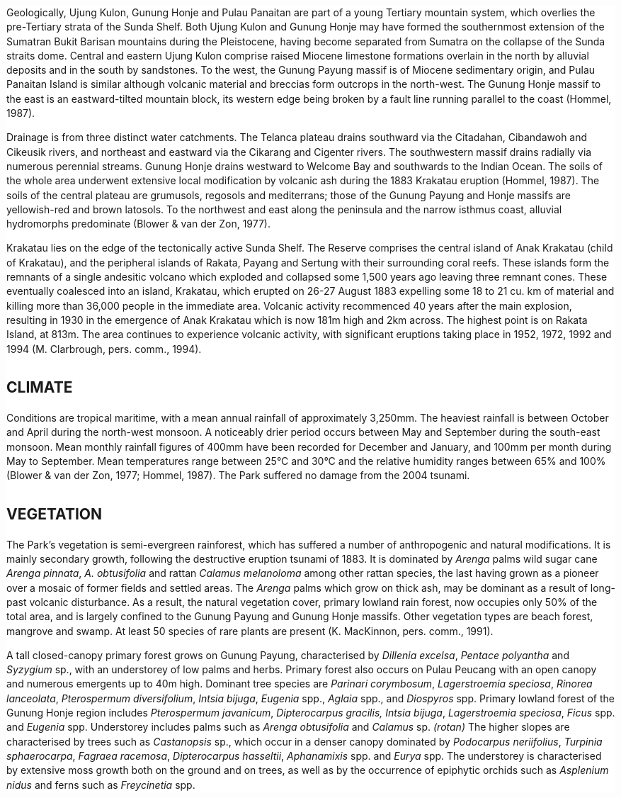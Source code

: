 Geologically, Ujung Kulon, Gunung Honje and Pulau Panaitan are part of a young Tertiary mountain system, which overlies the pre-Tertiary strata of the Sunda Shelf. Both Ujung Kulon and Gunung Honje may have formed the southernmost extension of the Sumatran Bukit Barisan mountains during the Pleistocene, having become separated from Sumatra on the collapse of the Sunda straits dome. Central and eastern Ujung Kulon comprise raised Miocene limestone formations overlain in the north by alluvial deposits and in the south by sandstones. To the west, the Gunung Payung massif is of Miocene sedimentary origin, and Pulau Panaitan Island is similar although volcanic material and breccias form outcrops in the north-west. The Gunung Honje massif to the east is an eastward-tilted mountain block, its western edge being broken by a fault line running parallel to the coast (Hommel, 1987).

Drainage is from three distinct water catchments. The Telanca plateau drains southward via the Citadahan, Cibandawoh and Cikeusik rivers, and northeast and eastward via the Cikarang and Cigenter rivers. The southwestern massif drains radially via numerous perennial streams. Gunung Honje drains westward to Welcome Bay and southwards to the Indian Ocean. The soils of the whole area underwent extensive local modification by volcanic ash during the 1883 Krakatau eruption (Hommel, 1987). The soils of the central plateau are grumusols, regosols and mediterrans; those of the Gunung Payung and Honje massifs are yellowish-red and brown latosols. To the northwest and east along the peninsula and the narrow isthmus coast, alluvial hydromorphs predominate (Blower & van der Zon, 1977).

Krakatau lies on the edge of the tectonically active Sunda Shelf. The Reserve comprises the central island of Anak Krakatau (child of Krakatau), and the peripheral islands of Rakata, Payang and Sertung with their surrounding coral reefs. These islands form the remnants of a single andesitic volcano which exploded and collapsed some 1,500 years ago leaving three remnant cones. These eventually coalesced into an island, Krakatau, which erupted on 26-27 August 1883 expelling some 18 to 21 cu. km of material and killing more than 36,000 people in the immediate area. Volcanic activity recommenced 40 years after the main explosion, resulting in 1930 in the emergence of Anak Krakatau which is now 181m high and 2km across. The highest point is on Rakata Island, at 813m. The area continues to experience volcanic activity, with significant eruptions taking place in 1952, 1972, 1992 and 1994 (M. Clarbrough, pers. comm., 1994).

CLIMATE
-------

Conditions are tropical maritime, with a mean annual rainfall of approximately 3,250mm. The heaviest rainfall is between October and April during the north-west monsoon. A noticeably drier period occurs between May and September during the south-east monsoon. Mean monthly rainfall figures of 400mm have been recorded for December and January, and 100mm per month during May to September. Mean temperatures range between 25°C and 30°C and the relative humidity ranges between 65% and 100% (Blower & van der Zon, 1977; Hommel, 1987). The Park suffered no damage from the 2004 tsunami.

VEGETATION
----------

The Park’s vegetation is semi-evergreen rainforest, which has suffered a number of anthropogenic and natural modifications. It is mainly secondary growth, following the destructive eruption tsunami of 1883. It is dominated by *Arenga* palms wild sugar cane *Arenga pinnata*, *A. obtusifolia* and rattan *Calamus melanoloma* among other rattan species, the last having grown as a pioneer over a mosaic of former fields and settled areas. The *Arenga* palms which grow on thick ash, may be dominant as a result of long-past volcanic disturbance. As a result, the natural vegetation cover, primary lowland rain forest, now occupies only 50% of the total area, and is largely confined to the Gunung Payung and Gunung Honje massifs. Other vegetation types are beach forest, mangrove and swamp. At least 50 species of rare plants are present (K. MacKinnon, pers. comm., 1991).

A tall closed-canopy primary forest grows on Gunung Payung, characterised by *Dillenia excelsa*, *Pentace polyantha* and *Syzygium* sp., with an understorey of low palms and herbs. Primary forest also occurs on Pulau Peucang with an open canopy and numerous emergents up to 40m high. Dominant tree species are *Parinari corymbosum*, *Lagerstroemia speciosa*, *Rinorea lanceolata*, *Pterospermum diversifolium*, *Intsia bijuga*, *Eugenia* spp., *Aglaia* spp., and *Diospyros* spp. Primary lowland forest of the Gunung Honje region includes *Pterospermum javanicum*, *Dipterocarpus gracilis, Intsia bijuga*, *Lagerstroemia speciosa*, *Ficus* spp. and *Eugenia* spp. Understorey includes palms such as *Arenga obtusifolia* and *Calamus* sp. *(rotan)* The higher slopes are characterised by trees such as *Castanopsis* sp., which occur in a denser canopy dominated by *Podocarpus neriifolius*, *Turpinia sphaerocarpa*, *Fagraea racemosa*, *Dipterocarpus hasseltii*, *Aphanamixis* spp. and *Eurya* spp. The understorey is characterised by extensive moss growth both on the ground and on trees, as well as by the occurrence of epiphytic orchids such as *Asplenium nidus* and ferns such as *Freycinetia* spp.
